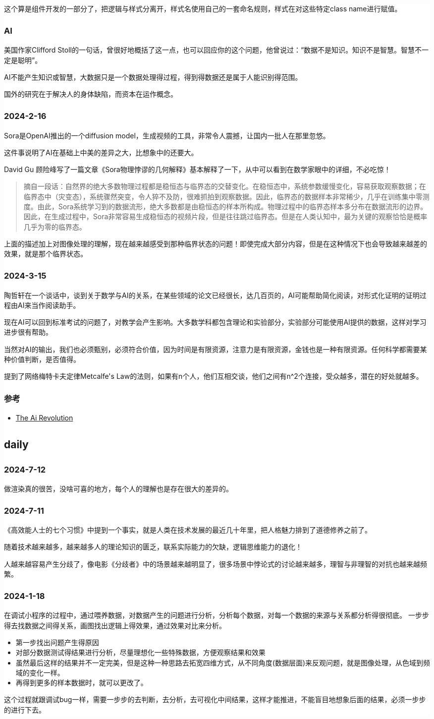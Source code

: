 这个算是组件开发的一部分了，把逻辑与样式分离开，样式名使用自己的一套命名规则，样式在对这些特定class name进行赋值。

### AI 

美国作家Clifford Stoll的一句话，曾很好地概括了这一点，也可以回应你的这个问题，他曾说过：“数据不是知识。知识不是智慧。智慧不一定是聪明”。

AI不能产生知识或智慧，大数据只是一个数据处理得过程，得到得数据还是属于人能识别得范围。

国外的研究在于解决人的身体缺陷，而资本在运作概念。

### 2024-2-16
Sora是OpenAI推出的一个diffusion model，生成视频的工具，非常令人震撼，让国内一批人在那里忽悠。

这件事说明了AI在基础上中美的差异之大，比想象中的还要大。

David Gu 顾险峰写了一篇文章《Sora物理悖谬的几何解释》基本解释了一下，从中可以看到在数学家眼中的详细，不必吃惊！
> 摘自一段话：自然界的绝大多数物理过程都是稳恒态与临界态的交替变化。在稳恒态中，系统参数缓慢变化，容易获取观察数据；在临界态中（灾变态），系统骤然突变，令人猝不及防，很难抓拍到观察数据。因此，临界态的数据样本非常稀少，几乎在训练集中零测度。由此，Sora系统学习到的数据流形，绝大多数都是由稳恒态的样本所构成。物理过程中的临界态样本多分布在数据流形的边界。因此，在生成过程中，Sora非常容易生成稳恒态的视频片段，但是往往跳过临界态。但是在人类认知中，最为关键的观察恰恰是概率几乎为零的临界态。

上面的描述加上对图像处理的理解，现在越来越感受到那种临界状态的问题！即使完成大部分内容，但是在这种情况下也会导致越来越差的效果，就是那个临界状态。

### 2024-3-15
陶哲轩在一个谈话中，谈到关于数学与AI的关系，在某些领域的论文已经很长，达几百页的，AI可能帮助简化阅读，对形式化证明的证明过程由AI来当作阅读助手。

现在AI可以回到标准考试的问题了，对教学会产生影响。大多数学科都包含理论和实验部分，实验部分可能使用AI提供的数据，这样对学习进步很有帮助。

当然对AI的输出，我们也必须甄别，必须符合价值，因为时间是有限资源，注意力是有限资源，金钱也是一种有限资源。任何科学都需要某种价值判断，是否值得。

提到了网络梅特卡夫定律Metcalfe's Law的法则，如果有n个人，他们互相交谈，他们之间有n^2个连接，受众越多，潜在的好处就越多。

### 参考

- [The Ai Revolution]()


## daily
### 2024-7-12

做渲染真的很苦，没啥可喜的地方，每个人的理解也是存在很大的差异的。

### 2024-7-11

《高效能人士的七个习惯》中提到一个事实，就是人类在技术发展的最近几十年里，把人格魅力排到了道德修养之前了。

随着技术越来越多，越来越多人的理论知识的匮乏，联系实际能力的欠缺，逻辑思维能力的退化！

人越来越容易产生分歧了，像电影《分歧者》中的场景越来越明显了，很多场景中悖论式的讨论越来越多，理智与非理智的对抗也越来越频繁。

### 2024-1-18
在调试小程序的过程中，通过喂养数据，对数据产生的问题进行分析，分析每个数据，对每一个数据的来源与关系都分析得很彻底。
一步步得去找数据之间得关系，画图找出逻辑上得效果，通过效果对比来分析。

- 第一步找出问题产生得原因
- 对部分数据测试得结果进行分析，尽量理想化一些特殊数据，方便观察结果和效果
- 虽然最后这样的结果并不一定完美，但是这种一种思路去拓宽四维方式，从不同角度(数据层面)来反观问题，就是图像处理，从色域到频域的变化一样。
- 再得到更多的样本数据时，就可以更改了。

这个过程就跟调试bug一样，需要一步步的去判断，去分析，去可视化中间结果，这样才能推进，不能盲目地想象后面的结果，必须一步步的进行下去。

